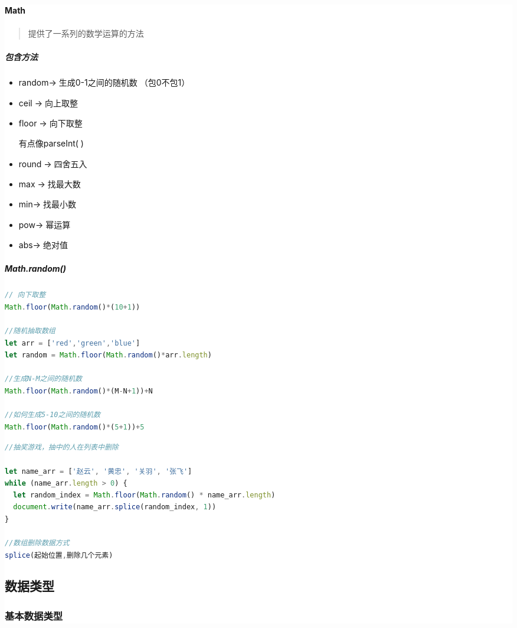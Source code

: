 #### Math

> 提供了一系列的数学运算的方法

##### 包含方法

+ random-> 生成0-1之间的随机数 （包0不包1）

+ ceil -> 向上取整

+ floor -> 向下取整 

  有点像parseInt( )

+ round -> 四舍五入

+ max -> 找最大数

+ min-> 找最小数

+ pow-> 幂运算

+ abs-> 绝对值

##### Math.random()

```javascript
// 向下取整
Math.floor(Math.random()*(10+1))

//随机抽取数组
let arr = ['red','green','blue']
let random = Math.floor(Math.random()*arr.length)

//生成N-M之间的随机数
Math.floor(Math.random()*(M-N+1))+N

//如何生成5-10之间的随机数
Math.floor(Math.random()*(5+1))+5
```

```javascript
//抽奖游戏，抽中的人在列表中删除

let name_arr = ['赵云', '黄忠', '关羽', '张飞']
while (name_arr.length > 0) {
  let random_index = Math.floor(Math.random() * name_arr.length)
  document.write(name_arr.splice(random_index, 1))
}

//数组删除数据方式
splice(起始位置,删除几个元素)
```

## 数据类型

### 基本数据类型
